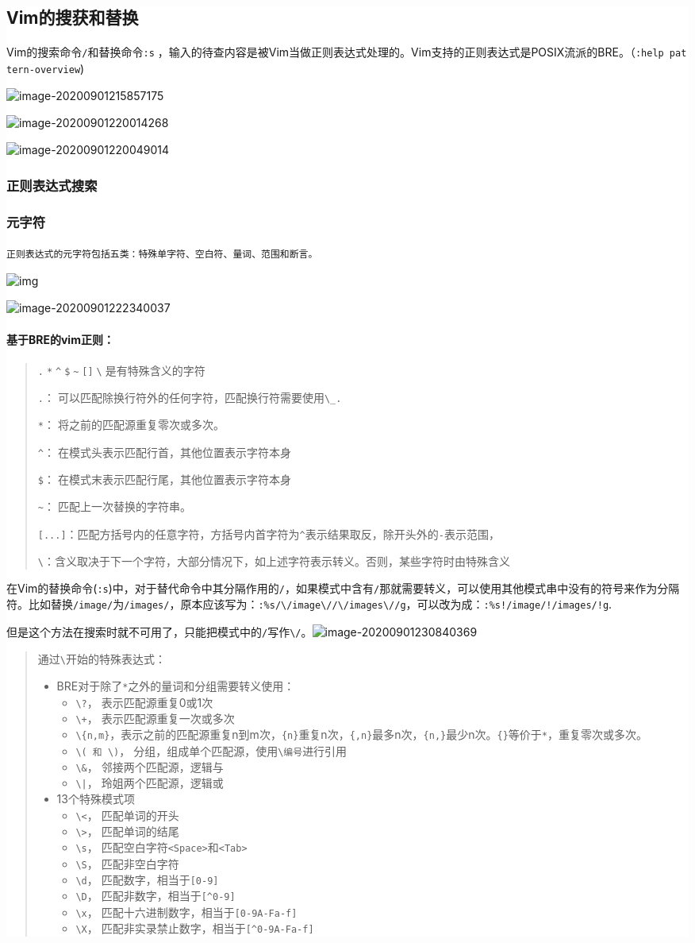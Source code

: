 

## Vim的搜获和替换

Vim的搜索命令`/`和替换命令`:s` ，输入的待查内容是被Vim当做正则表达式处理的。Vim支持的正则表达式是POSIX流派的BRE。（`:help pattern-overview`)

![image-20200901215857175](https://gitee.com/masstsing/picgo-picserver/raw/master/20200901215857.png)

![image-20200901220014268](https://gitee.com/masstsing/picgo-picserver/raw/master/20200901220014.png)

![image-20200901220049014](https://gitee.com/masstsing/picgo-picserver/raw/master/20200901220049.png)

### 正则表达式搜索

### 元字符

	正则表达式的元字符包括五类：特殊单字符、空白符、量词、范围和断言。

![img](https://raw.githubusercontent.com/Mocearan/picgo-server/main/ffd9cd49a79599e7efa4aba069faee52.png)

![image-20200901222340037](https://gitee.com/masstsing/picgo-picserver/raw/master/20200901222340.png)



#### 基于BRE的vim正则：

>   `.` `*`  `^`  `$`  `~`  `[]`  `\`  是有特殊含义的字符
>
>   `.`： 可以匹配除换行符外的任何字符，匹配换行符需要使用`\_.`
>
>   `*`： 将之前的匹配源重复零次或多次。
>
>   `^`： 在模式头表示匹配行首，其他位置表示字符本身
>
>   `$`： 在模式末表示匹配行尾，其他位置表示字符本身
>
>   `~`： 匹配上一次替换的字符串。
>
>   `[...]`：匹配方括号内的任意字符，方括号内首字符为`^`表示结果取反，除开头外的`-`表示范围，
>
>   `\`：含义取决于下一个字符，大部分情况下，如上述字符表示转义。否则，某些字符时由特殊含义

在Vim的替换命令(`:s`)中，对于替代命令中其分隔作用的`/`，如果模式中含有`/`那就需要转义，可以使用其他模式串中没有的符号来作为分隔符。比如替换`/image/`为`/images/`，原本应该写为：`:%s/\/image\//\/images\//g`，可以改为成：`:%s!/image/!/images/!g`.

但是这个方法在搜索时就不可用了，只能把模式中的`/`写作`\/`。![image-20200901230840369](https://gitee.com/masstsing/picgo-picserver/raw/master/20200901230840.png)

>   通过`\`开始的特殊表达式：
>
>   -   BRE对于除了`*`之外的量词和分组需要转义使用：
>       -   `\?`， 表示匹配源重复0或1次
>       -   `\+`， 表示匹配源重复一次或多次
>       -   `\{n,m}`，表示之前的匹配源重复n到m次，`{n}`重复n次，`{,n}`最多n次，`{n,}`最少n次。`{}`等价于`*`，重复零次或多次。
>       -   `\( 和 \)`， 分组，组成单个匹配源，使用`\编号`进行引用
>       -   `\&`， 邻接两个匹配源，逻辑与
>       -   `\|`， 玲姐两个匹配源，逻辑或
>   -   13个特殊模式项
>       -   `\<`， 匹配单词的开头
>       -   `\>`， 匹配单词的结尾
>       -   `\s`， 匹配空白字符`<Space>`和`<Tab>`
>       -   `\S`， 匹配非空白字符
>       -   `\d`， 匹配数字，相当于`[0-9]`
>       -   `\D`， 匹配非数字，相当于`[^0-9]`
>       -   `\x`， 匹配十六进制数字，相当于`[0-9A-Fa-f]`
>       -   `\X`， 匹配非实录禁止数字，相当于`[^0-9A-Fa-f]`